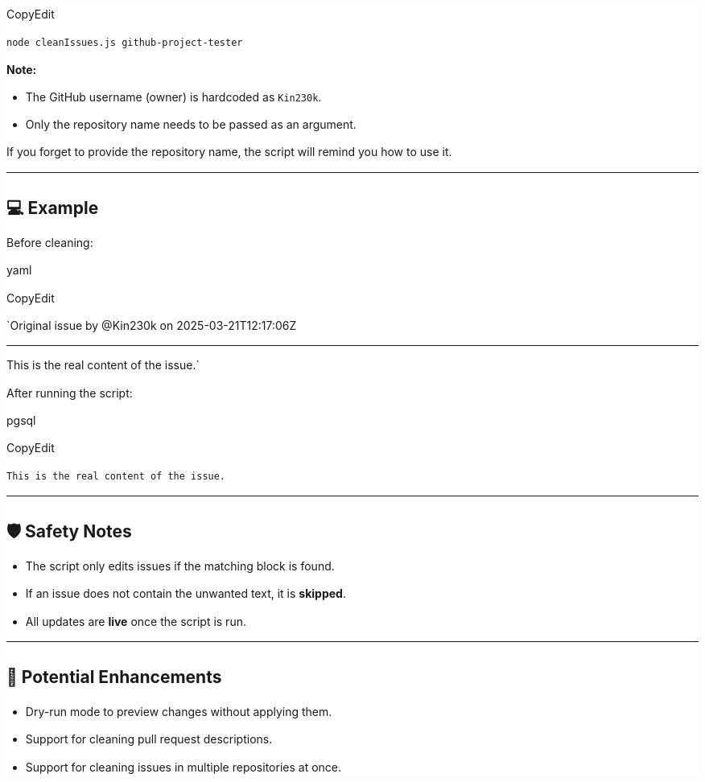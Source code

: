 CopyEdit

`node cleanIssues.js github-project-tester`

**Note:**

-   The GitHub username (owner) is hardcoded as `Kin230k`.

-   Only the repository name needs to be passed as an argument.

If you forget to provide the repository name, the script will remind you how to use it.

* * * * *

💻 Example
----------

Before cleaning:

yaml

CopyEdit

`Original issue by @Kin230k on 2025-03-21T12:17:06Z

---
This is the real content of the issue.`

After running the script:

pgsql

CopyEdit

`This is the real content of the issue.`

* * * * *

🛡️ Safety Notes
----------------

-   The script only edits issues if the matching block is found.

-   If an issue does not contain the unwanted text, it is **skipped**.

-   All updates are **live** once the script is run.

* * * * *

🚀 Potential Enhancements
-------------------------

-   Dry-run mode to preview changes without applying them.

-   Support for cleaning pull request descriptions.

-   Support for cleaning issues in multiple repositories at once.

